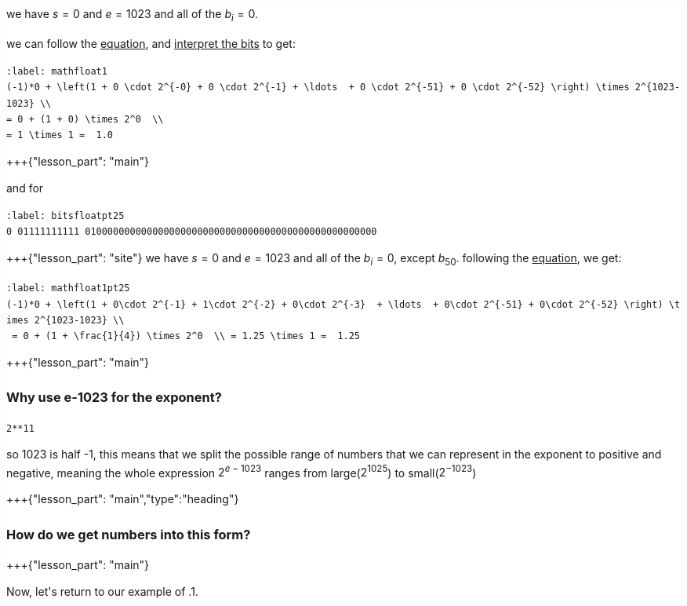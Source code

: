 we have $s=0$ and $e=1023$ and all of the $b_i=0$. 

we can follow the [equation](#floatstd), and [interpret the bits](#floatstddef) to get:

```{math}
:label: mathfloat1
(-1)*0 + \left(1 + 0 \cdot 2^{-0} + 0 \cdot 2^{-1} + \ldots  + 0 \cdot 2^{-51} + 0 \cdot 2^{-52} \right) \times 2^{1023-1023} \\
= 0 + (1 + 0) \times 2^0  \\
= 1 \times 1 =  1.0
```


+++{"lesson_part": "main"}

and for 
```{code-block} console
:label: bitsfloatpt25
0 01111111111 0100000000000000000000000000000000000000000000000000
```



+++{"lesson_part": "site"}
we have $s=0$ and $e=1023$ and all of the $b_i=0$, except $b_50$. 
following the [equation](#floatstd), we get: 

```{math}
:label: mathfloat1pt25
(-1)*0 + \left(1 + 0\cdot 2^{-1} + 1\cdot 2^{-2} + 0\cdot 2^{-3}  + \ldots  + 0\cdot 2^{-51} + 0\cdot 2^{-52} \right) \times 2^{1023-1023} \\
 = 0 + (1 + \frac{1}{4}) \times 2^0  \\ = 1.25 \times 1 =  1.25 
```



+++{"lesson_part": "main"}

### Why use e-1023 for the exponent?


```{code-cell} python
2**11
```

so 1023 is half -1, this means that we split the possible range of numbers that we can represent in the exponent to positive and negative, meaning the whole expression $2^{e-1023}$ ranges from large($2^{1025}$) to small($2^{-1023}$) 


+++{"lesson_part": "main","type":"heading"}



### How do we get numbers into this form?



+++{"lesson_part": "main"}


Now, let's return to our example of .1.

